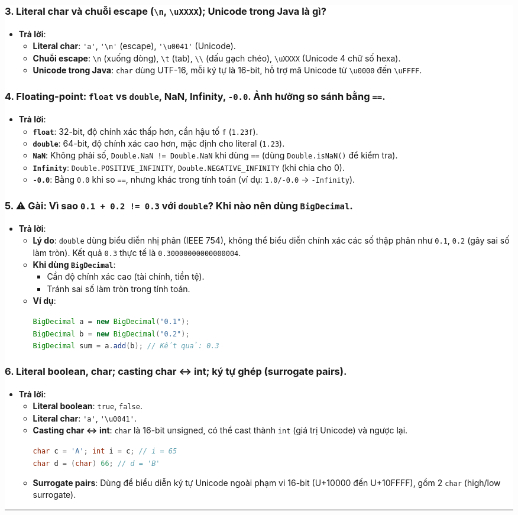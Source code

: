 ### 3. Literal char và chuỗi escape (`\n`, `\uXXXX`); Unicode trong Java là gì?
- **Trả lời**:
    - **Literal char**: `'a'`, `'\n'` (escape), `'\u0041'` (Unicode).
    - **Chuỗi escape**: `\n` (xuống dòng), `\t` (tab), `\\` (dấu gạch chéo), `\uXXXX` (Unicode 4 chữ số hexa).
    - **Unicode trong Java**: `char` dùng UTF-16, mỗi ký tự là 16-bit, hỗ trợ mã Unicode từ `\u0000` đến `\uFFFF`.

### 4. **Floating-point**: `float` vs `double`, **NaN**, **Infinity**, `-0.0`. Ảnh hưởng so sánh bằng `==`.
- **Trả lời**:
    - **`float`**: 32-bit, độ chính xác thấp hơn, cần hậu tố `f` (`1.23f`).
    - **`double`**: 64-bit, độ chính xác cao hơn, mặc định cho literal (`1.23`).
    - **`NaN`**: Không phải số, `Double.NaN != Double.NaN` khi dùng `==` (dùng `Double.isNaN()` để kiểm tra).
    - **`Infinity`**: `Double.POSITIVE_INFINITY`, `Double.NEGATIVE_INFINITY` (khi chia cho 0).
    - **`-0.0`**: Bằng `0.0` khi so `==`, nhưng khác trong tính toán (ví dụ: `1.0/-0.0` → `-Infinity`).

### 5. ⚠️ Gài: Vì sao `0.1 + 0.2 != 0.3` với `double`? Khi nào nên dùng `BigDecimal`.
- **Trả lời**:
    - **Lý do**: `double` dùng biểu diễn nhị phân (IEEE 754), không thể biểu diễn chính xác các số thập phân như `0.1`, `0.2` (gây sai số làm tròn). Kết quả `0.3` thực tế là `0.30000000000000004`.
    - **Khi dùng `BigDecimal`**:
        - Cần độ chính xác cao (tài chính, tiền tệ).
        - Tránh sai số làm tròn trong tính toán.
    - **Ví dụ**:
      ```java
      BigDecimal a = new BigDecimal("0.1");
      BigDecimal b = new BigDecimal("0.2");
      BigDecimal sum = a.add(b); // Kết quả: 0.3
      ```

### 6. Literal boolean, char; casting char ↔ int; ký tự ghép (surrogate pairs).
- **Trả lời**:
    - **Literal boolean**: `true`, `false`.
    - **Literal char**: `'a'`, `'\u0041'`.
    - **Casting char ↔ int**: `char` là 16-bit unsigned, có thể cast thành `int` (giá trị Unicode) và ngược lại.
      ```java
      char c = 'A'; int i = c; // i = 65
      char d = (char) 66; // d = 'B'
      ```
    - **Surrogate pairs**: Dùng để biểu diễn ký tự Unicode ngoài phạm vi 16-bit (U+10000 đến U+10FFFF), gồm 2 `char` (high/low surrogate).

---

